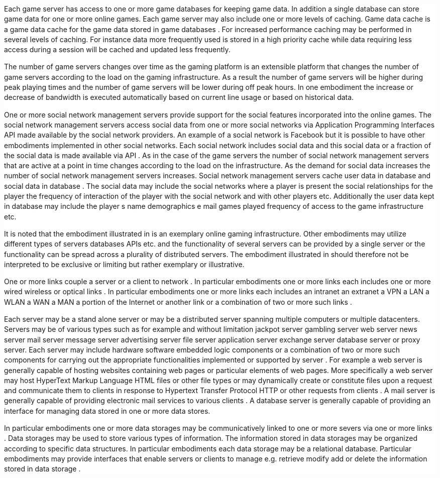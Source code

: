 Each game server has access to one or more game databases for keeping game data. In addition a single database can store game data for one or more online games. Each game server may also include one or more levels of caching. Game data cache is a game data cache for the game data stored in game databases . For increased performance caching may be performed in several levels of caching. For instance data more frequently used is stored in a high priority cache while data requiring less access during a session will be cached and updated less frequently.

The number of game servers changes over time as the gaming platform is an extensible platform that changes the number of game servers according to the load on the gaming infrastructure. As a result the number of game servers will be higher during peak playing times and the number of game servers will be lower during off peak hours. In one embodiment the increase or decrease of bandwidth is executed automatically based on current line usage or based on historical data.

One or more social network management servers provide support for the social features incorporated into the online games. The social network management servers access social data from one or more social networks via Application Programming Interfaces API made available by the social network providers. An example of a social network is Facebook but it is possible to have other embodiments implemented in other social networks. Each social network includes social data and this social data or a fraction of the social data is made available via API . As in the case of the game servers the number of social network management servers that are active at a point in time changes according to the load on the infrastructure. As the demand for social data increases the number of social network management servers increases. Social network management servers cache user data in database and social data in database . The social data may include the social networks where a player is present the social relationships for the player the frequency of interaction of the player with the social network and with other players etc. Additionally the user data kept in database may include the player s name demographics e mail games played frequency of access to the game infrastructure etc.

It is noted that the embodiment illustrated in is an exemplary online gaming infrastructure. Other embodiments may utilize different types of servers databases APIs etc. and the functionality of several servers can be provided by a single server or the functionality can be spread across a plurality of distributed servers. The embodiment illustrated in should therefore not be interpreted to be exclusive or limiting but rather exemplary or illustrative.

One or more links couple a server or a client to network . In particular embodiments one or more links each includes one or more wired wireless or optical links . In particular embodiments one or more links each includes an intranet an extranet a VPN a LAN a WLAN a WAN a MAN a portion of the Internet or another link or a combination of two or more such links .

Each server may be a stand alone server or may be a distributed server spanning multiple computers or multiple datacenters. Servers may be of various types such as for example and without limitation jackpot server gambling server web server news server mail server message server advertising server file server application server exchange server database server or proxy server. Each server may include hardware software embedded logic components or a combination of two or more such components for carrying out the appropriate functionalities implemented or supported by server . For example a web server is generally capable of hosting websites containing web pages or particular elements of web pages. More specifically a web server may host HyperText Markup Language HTML files or other file types or may dynamically create or constitute files upon a request and communicate them to clients in response to Hypertext Transfer Protocol HTTP or other requests from clients . A mail server is generally capable of providing electronic mail services to various clients . A database server is generally capable of providing an interface for managing data stored in one or more data stores.

In particular embodiments one or more data storages may be communicatively linked to one or more severs via one or more links . Data storages may be used to store various types of information. The information stored in data storages may be organized according to specific data structures. In particular embodiments each data storage may be a relational database. Particular embodiments may provide interfaces that enable servers or clients to manage e.g. retrieve modify add or delete the information stored in data storage .

